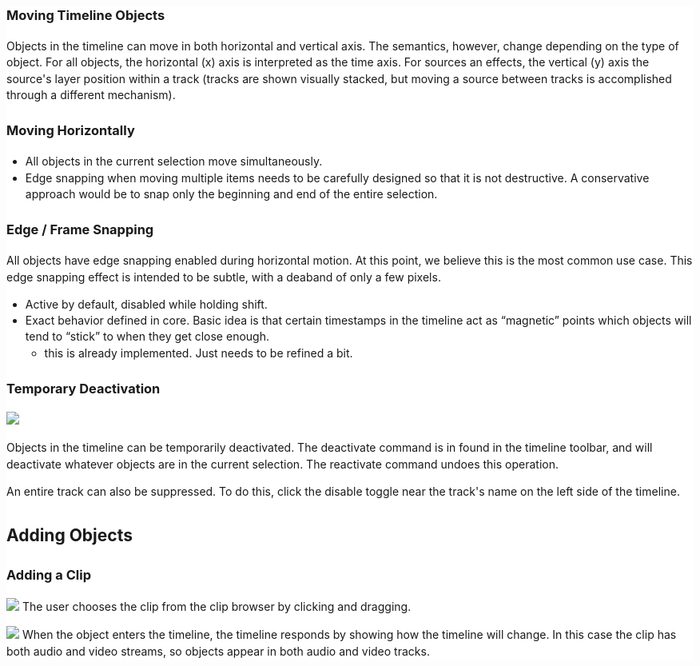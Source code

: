 ### Moving Timeline Objects

Objects in the timeline can move in both horizontal and vertical axis.
The semantics, however, change depending on the type of object. For all
objects, the horizontal (x) axis is interpreted as the time axis. For
sources an effects, the vertical (y) axis the source's layer position
within a track (tracks are shown visually stacked, but moving a source
between tracks is accomplished through a different mechanism).

### Moving Horizontally

-   All objects in the current selection move simultaneously.
-   Edge snapping when moving multiple items needs to be carefully
    designed so that it is not destructive. A conservative approach
    would be to snap only the beginning and end of the entire selection.

### Edge / Frame Snapping

All objects have edge snapping enabled during horizontal motion. At this
point, we believe this is the most common use case. This edge snapping
effect is intended to be subtle, with a deaband of only a few pixels.

-   Active by default, disabled while holding shift.
-   Exact behavior defined in core. Basic idea is that certain
    timestamps in the timeline act as “magnetic” points which objects
    will tend to “stick” to when they get close enough.
    -   this is already implemented. Just needs to be refined a bit.

### Temporary Deactivation

![](images/gdeactivated_objects.png)

Objects in the timeline can be temporarily deactivated. The deactivate
command is in found in the timeline toolbar, and will deactivate
whatever objects are in the current selection. The reactivate command
undoes this operation.

An entire track can also be suppressed. To do this, click the disable
toggle near the track's name on the left side of the timeline.

## Adding Objects

### Adding a Clip

![](images/gadd_clip1.png) The user chooses the clip from the clip browser by
clicking and dragging.

![](images/gadd_clip2.png) When the object enters the timeline, the timeline
responds by showing how the timeline will change. In this case the clip
has both audio and video streams, so objects appear in both audio and
video tracks.
